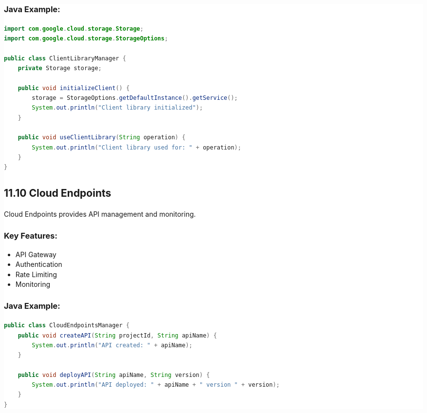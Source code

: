 ### Java Example:
```java
import com.google.cloud.storage.Storage;
import com.google.cloud.storage.StorageOptions;

public class ClientLibraryManager {
    private Storage storage;
    
    public void initializeClient() {
        storage = StorageOptions.getDefaultInstance().getService();
        System.out.println("Client library initialized");
    }
    
    public void useClientLibrary(String operation) {
        System.out.println("Client library used for: " + operation);
    }
}
```

## 11.10 Cloud Endpoints

Cloud Endpoints provides API management and monitoring.

### Key Features:
- API Gateway
- Authentication
- Rate Limiting
- Monitoring

### Java Example:
```java
public class CloudEndpointsManager {
    public void createAPI(String projectId, String apiName) {
        System.out.println("API created: " + apiName);
    }
    
    public void deployAPI(String apiName, String version) {
        System.out.println("API deployed: " + apiName + " version " + version);
    }
}
```